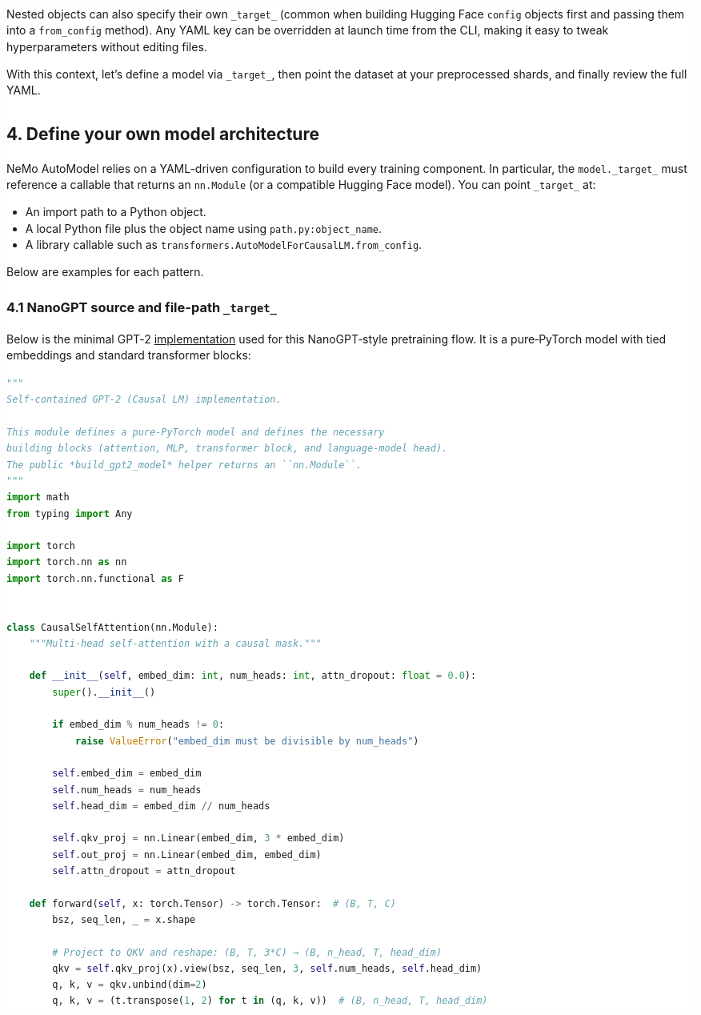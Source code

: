 Nested objects can also specify their own `_target_` (common when building Hugging Face `config` objects first and passing them into a `from_config` method). Any YAML key can be overridden at launch time from the CLI, making it easy to tweak hyperparameters without editing files.

With this context, let’s define a model via `_target_`, then point the dataset at your preprocessed shards, and finally review the full YAML.

## 4. Define your own model architecture

NeMo AutoModel relies on a YAML-driven configuration to build every training component. In particular, the `model._target_` must reference a callable that returns an `nn.Module` (or a compatible Hugging Face model). You can point `_target_` at:

- An import path to a Python object.
- A local Python file plus the object name using `path.py:object_name`.
- A library callable such as `transformers.AutoModelForCausalLM.from_config`.

Below are examples for each pattern.

### 4.1 NanoGPT source and file-path `_target_`

Below is the minimal GPT‑2 [implementation](https://github.com/NVIDIA-NeMo/Automodel/blob/main/nemo_automodel/components/models/gpt2.py) used for this NanoGPT‑style pretraining flow.
It is a pure‑PyTorch model with tied embeddings and standard transformer blocks:

```nemo_automodel/components/models/gpt2.py
"""
Self-contained GPT-2 (Causal LM) implementation.

This module defines a pure-PyTorch model and defines the necessary
building blocks (attention, MLP, transformer block, and language-model head).
The public *build_gpt2_model* helper returns an ``nn.Module``.
"""
import math
from typing import Any

import torch
import torch.nn as nn
import torch.nn.functional as F


class CausalSelfAttention(nn.Module):
    """Multi-head self-attention with a causal mask."""

    def __init__(self, embed_dim: int, num_heads: int, attn_dropout: float = 0.0):
        super().__init__()

        if embed_dim % num_heads != 0:
            raise ValueError("embed_dim must be divisible by num_heads")

        self.embed_dim = embed_dim
        self.num_heads = num_heads
        self.head_dim = embed_dim // num_heads

        self.qkv_proj = nn.Linear(embed_dim, 3 * embed_dim)
        self.out_proj = nn.Linear(embed_dim, embed_dim)
        self.attn_dropout = attn_dropout

    def forward(self, x: torch.Tensor) -> torch.Tensor:  # (B, T, C)
        bsz, seq_len, _ = x.shape

        # Project to QKV and reshape: (B, T, 3*C) → (B, n_head, T, head_dim)
        qkv = self.qkv_proj(x).view(bsz, seq_len, 3, self.num_heads, self.head_dim)
        q, k, v = qkv.unbind(dim=2)
        q, k, v = (t.transpose(1, 2) for t in (q, k, v))  # (B, n_head, T, head_dim)

```